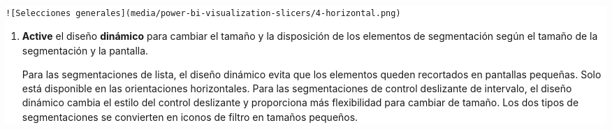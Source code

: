     ![Selecciones generales](media/power-bi-visualization-slicers/4-horizontal.png)
    
1. **Active** el diseño **dinámico** para cambiar el tamaño y la disposición de los elementos de segmentación según el tamaño de la segmentación y la pantalla. 

    Para las segmentaciones de lista, el diseño dinámico evita que los elementos queden recortados en pantallas pequeñas. Solo está disponible en las orientaciones horizontales. Para las segmentaciones de control deslizante de intervalo, el diseño dinámico cambia el estilo del control deslizante y proporciona más flexibilidad para cambiar de tamaño. Los dos tipos de segmentaciones se convierten en iconos de filtro en tamaños pequeños.
    
